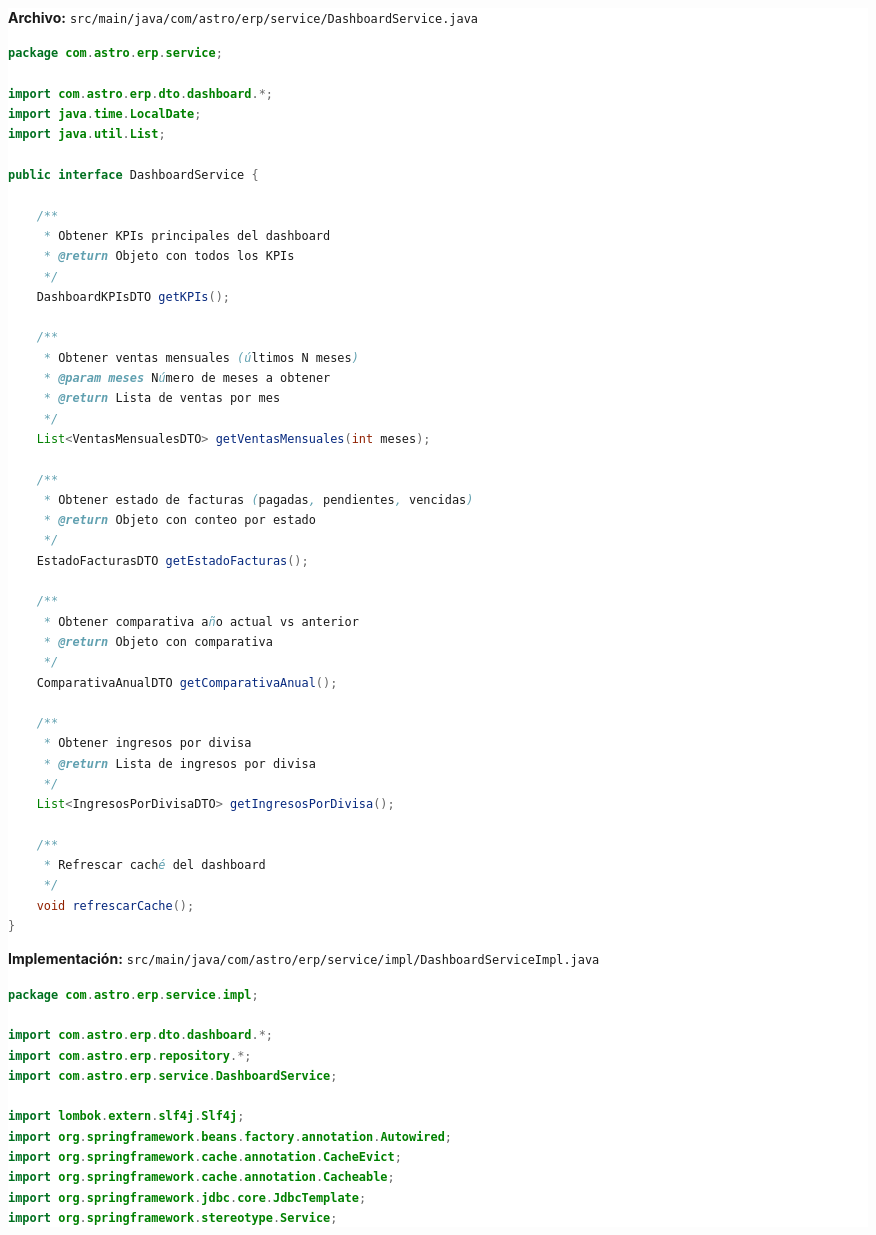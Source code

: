 **Archivo:** `src/main/java/com/astro/erp/service/DashboardService.java`

```java
package com.astro.erp.service;

import com.astro.erp.dto.dashboard.*;
import java.time.LocalDate;
import java.util.List;

public interface DashboardService {
    
    /**
     * Obtener KPIs principales del dashboard
     * @return Objeto con todos los KPIs
     */
    DashboardKPIsDTO getKPIs();
    
    /**
     * Obtener ventas mensuales (últimos N meses)
     * @param meses Número de meses a obtener
     * @return Lista de ventas por mes
     */
    List<VentasMensualesDTO> getVentasMensuales(int meses);
    
    /**
     * Obtener estado de facturas (pagadas, pendientes, vencidas)
     * @return Objeto con conteo por estado
     */
    EstadoFacturasDTO getEstadoFacturas();
    
    /**
     * Obtener comparativa año actual vs anterior
     * @return Objeto con comparativa
     */
    ComparativaAnualDTO getComparativaAnual();
    
    /**
     * Obtener ingresos por divisa
     * @return Lista de ingresos por divisa
     */
    List<IngresosPorDivisaDTO> getIngresosPorDivisa();
    
    /**
     * Refrescar caché del dashboard
     */
    void refrescarCache();
}
```

**Implementación:** `src/main/java/com/astro/erp/service/impl/DashboardServiceImpl.java`

```java
package com.astro.erp.service.impl;

import com.astro.erp.dto.dashboard.*;
import com.astro.erp.repository.*;
import com.astro.erp.service.DashboardService;

import lombok.extern.slf4j.Slf4j;
import org.springframework.beans.factory.annotation.Autowired;
import org.springframework.cache.annotation.CacheEvict;
import org.springframework.cache.annotation.Cacheable;
import org.springframework.jdbc.core.JdbcTemplate;
import org.springframework.stereotype.Service;

```